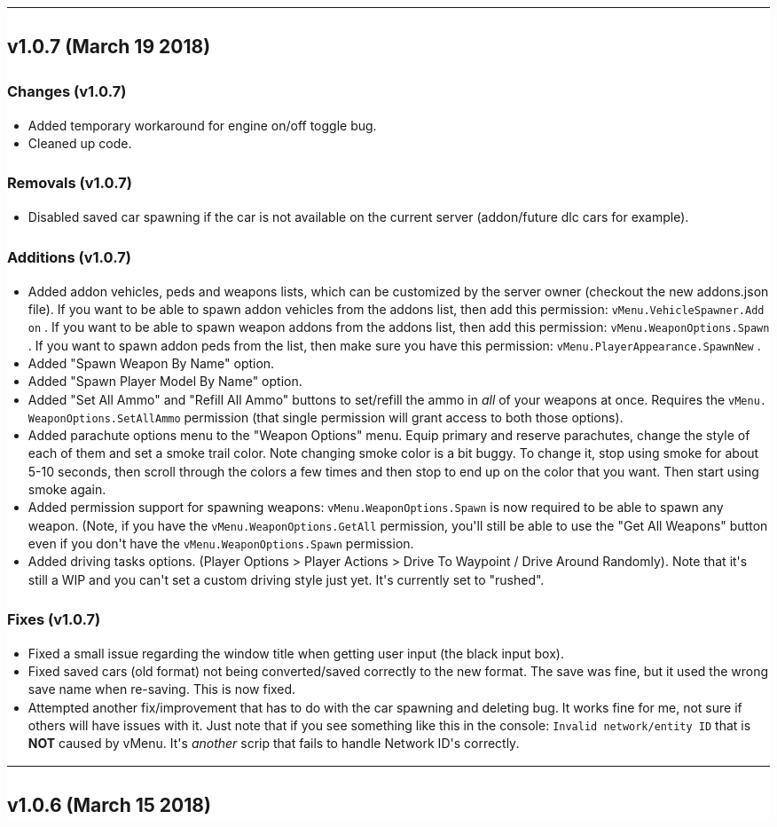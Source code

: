 ----------------

## v1.0.7 (March 19 2018)

### Changes (v1.0.7)

* Added temporary workaround for engine on/off toggle bug.
* Cleaned up code.

### Removals (v1.0.7)

* Disabled saved car spawning if the car is not available on the current server (addon/future dlc cars for example).

### Additions (v1.0.7)

* Added addon vehicles, peds and weapons lists, which can be customized by the server owner (checkout the new addons.json file). If you want to be able to spawn addon vehicles from the addons list, then add this permission: `vMenu.VehicleSpawner.Addon` . If you want to be able to spawn weapon addons from the addons list, then add this permission: `vMenu.WeaponOptions.Spawn` . If you want to spawn addon peds from the list, then make sure you have this permission: `vMenu.PlayerAppearance.SpawnNew` .
* Added "Spawn Weapon By Name" option.
* Added "Spawn Player Model By Name" option.
* Added "Set All Ammo" and "Refill All Ammo" buttons to set/refill the ammo in _all_ of your weapons at once. Requires the `vMenu.WeaponOptions.SetAllAmmo` permission (that single permission will grant access to both those options).
* Added parachute options menu to the "Weapon Options" menu. Equip primary and reserve parachutes, change the style of each of them and set a smoke trail color. Note changing smoke color is a bit buggy. To change it, stop using smoke for about 5-10 seconds, then scroll through the colors a few times and then stop to end up on the color that you want. Then start using smoke again.
* Added permission support for spawning weapons: `vMenu.WeaponOptions.Spawn` is now required to be able to spawn any weapon. (Note, if you have the `vMenu.WeaponOptions.GetAll` permission, you'll still be able to use the "Get All Weapons" button even if you don't have the `vMenu.WeaponOptions.Spawn` permission.
* Added driving tasks options. (Player Options > Player Actions > Drive To Waypoint / Drive Around Randomly). Note that it's still a WIP and you can't set a custom driving style just yet. It's currently set to "rushed".

### Fixes (v1.0.7)

* Fixed a small issue regarding the window title when getting user input (the black input box).
* Fixed saved cars (old format) not being converted/saved correctly to the new format. The save was fine, but it used the wrong save name when re-saving. This is now fixed.
* Attempted another fix/improvement that has to do with the car spawning and deleting bug. It works fine for me, not sure if others will have issues with it. Just note that if you see something like this in the console: `Invalid network/entity ID` that is **NOT** caused by vMenu. It's _another_ scrip that fails to handle Network ID's correctly.

----------------

## v1.0.6 (March 15 2018)
